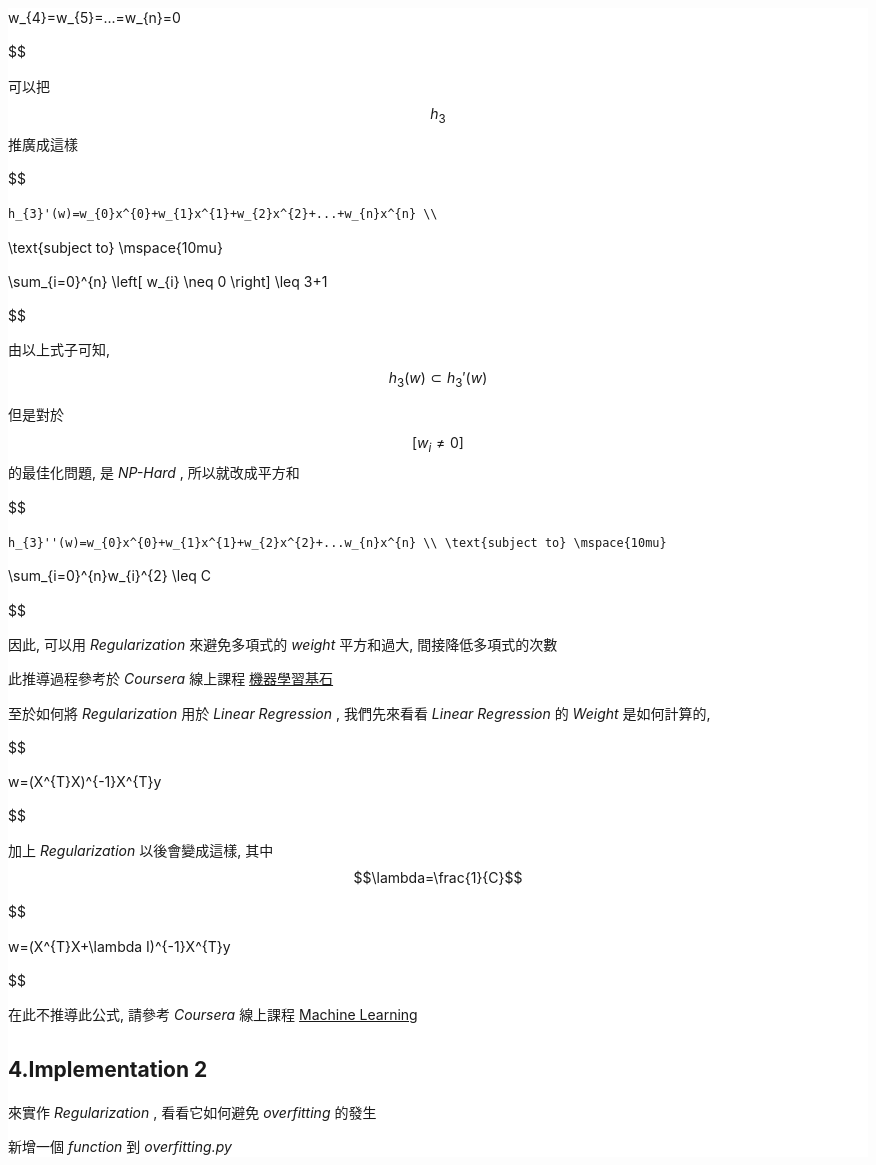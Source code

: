  w_{4}=w_{5}=...=w_{n}=0

$$

可以把 $$h_{3}$$ 推廣成這樣

$$

	h_{3}'(w)=w_{0}x^{0}+w_{1}x^{1}+w_{2}x^{2}+...+w_{n}x^{n} \\ 

  \text{subject to} \mspace{10mu} 

  \sum_{i=0}^{n} \left[  w_{i} \neq 0 \right]  \leq 3+1

$$

由以上式子可知, $$ h_{3}(w) \subset h_{3}'(w)$$ 


但是對於 $$ \left[  w_{i} \neq 0 \right] $$ 的最佳化問題, 是 *NP-Hard* , 所以就改成平方和

$$

	h_{3}''(w)=w_{0}x^{0}+w_{1}x^{1}+w_{2}x^{2}+...w_{n}x^{n} \\ \text{subject to} \mspace{10mu} 

  \sum_{i=0}^{n}w_{i}^{2} \leq C


$$

因此, 可以用 *Regularization* 來避免多項式的 *weight* 平方和過大, 間接降低多項式的次數

此推導過程參考於 *Coursera* 線上課程 [機器學習基石](https://www.coursera.org/course/ntumlone)


至於如何將 *Regularization* 用於 *Linear Regression* , 我們先來看看 *Linear Regression* 的 *Weight* 是如何計算的,


$$

w=(X^{T}X)^{-1}X^{T}y

$$


加上 *Regularization* 以後會變成這樣, 其中 $$\lambda=\frac{1}{C}$$


$$

w=(X^{T}X+\lambda I)^{-1}X^{T}y

$$



在此不推導此公式, 請參考 *Coursera* 線上課程 [Machine Learning](!https://www.coursera.org/course/ml)


## 4.Implementation 2


來實作 *Regularization* , 看看它如何避免 *overfitting* 的發生


新增一個 *function* 到 *overfitting.py* 

